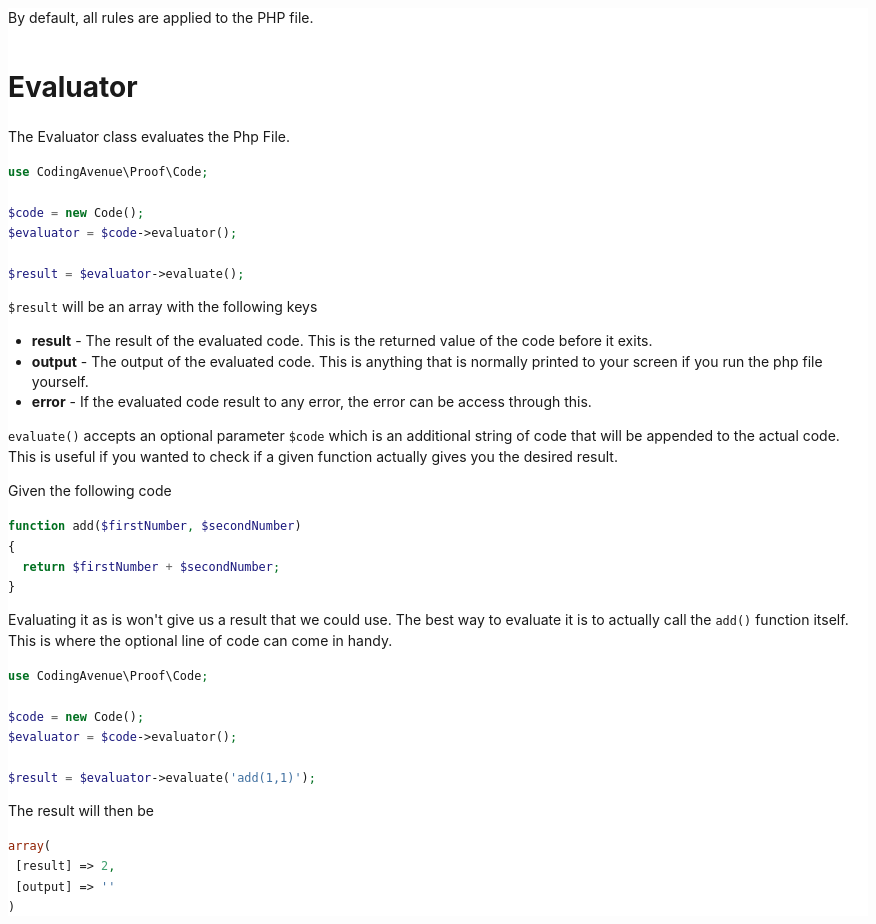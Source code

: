 By default, all rules are applied to the PHP file.

# Evaluator

The Evaluator class evaluates the Php File.

```php
use CodingAvenue\Proof\Code;

$code = new Code();
$evaluator = $code->evaluator();

$result = $evaluator->evaluate();
```

`$result` will be an array with the following keys

 - **result** - The result of the evaluated code. This is the returned value of the code before it exits.
 - **output** - The output of the evaluated code. This is anything that is normally printed to your screen if you run the php file  yourself.
 - **error** - If the evaluated code result to any error, the error can be access through this.

`evaluate()` accepts an optional parameter `$code` which is an additional string of code that will be appended to the actual code. This is useful if you wanted to check if a given function actually gives you the desired result.

Given the following code

```php
function add($firstNumber, $secondNumber)
{
  return $firstNumber + $secondNumber;
}
```

Evaluating it as is won't give us a result that we could use. The best way to evaluate it is to actually call the `add()` function itself. This is where the optional line of code can come in handy.

```php
use CodingAvenue\Proof\Code;

$code = new Code();
$evaluator = $code->evaluator();

$result = $evaluator->evaluate('add(1,1)');
```

The result will then be
```php
array(
 [result] => 2,
 [output] => ''
)
```
